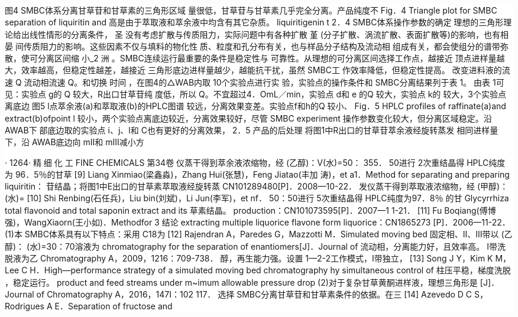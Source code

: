 图4 SMBC体系分离甘草苷和甘草素的三角形区域
量很低，甘草苷与甘草素几乎完全分离。产品纯度不
Fig．4 Triangle plot for SMBC separation of liquiritin and
高是由于萃取液和萃余液中均含有其它杂质。
liquiritigenin
t
2．4 SMBC体系操作参数的确定
理想的三角形理论给出线性情形的分离条件，
圣
没有考虑扩散与传质阻力，实际问题中有各种扩散
堇
(分子扩散、涡流扩散、表面扩散等)的影响，也有相 晏
间传质阻力的影响。这些因素不仅与填料的物化性
质、粒度和孔分布有关，也与样品分子结构及流动相
组成有关，都会使组分的谱带弥散，使可分离区间缩
小_2 洲 。SMBC连续运行最重要的条件是稳定性与
可靠性。从理想的可分离区间选择工作点，越接近
顶点进样量越大，效率越高，但稳定性越差，越接近
三角形底边进样量越少，越能抗干扰，虽然 SMBC工
作效率降低，但稳定性提高。
改变进料液的流速 Q 流动相流速 Q。和切换
时间 ，在图4的△WAB内取 10个实验点进行实
验，实验点的操作条件和 SMBC分离结果列于表 1。
由表 1可见：实验点 g的 Q 较大，R出口甘草苷纯
度低，所以 Q。不宜超过4．OmL／min，实验点 d和 e
的Q 较大，实验点 k的 较大，3个实验点离底边
图5 l点萃余液(a)和萃取液(b)的HPLC图谱
较远，分离效果变差。实验点f和h的Q 较小、
Fig．5 HPLC profiles of raffinate(a)and extract(b)ofpoint l
较小，两个实验点离底边较近，分离效果较好，尽管
SMBC experiment
操作参数变化较大，但分离区域稳定。沿AWAB下
部底边取的实验点 i、j、l和 C也有更好的分离效果， 2．5 产品的后处理
将图1中R出口的甘草苷萃余液经旋转蒸发
相同进样量下，沿 AWAB底边向 mⅡ和 mⅢ减小方

· 1264· 精 细 化 工 FINE CHEMICALS 第34卷
仪蒸干得到萃余液浓缩物，经 (乙醇)：V(水)=50： 355．
50进行 2次重结晶得 HPLC纯度为 96．5％的甘草 [9] Liang Xinmiao(梁鑫淼)，Zhang Hui(张慧)，Feng Jiatao(丰加
涛)，et a1．Method for separating and preparing liquiritin：
苷结晶；将图1中E出口的甘草素萃取液经旋转蒸
CN101289480[P]．2008—10-22．
发仪蒸干得到萃取液浓缩物，经 (甲醇)： (水)=
[10] Shi Renbing(石任兵)，Liu bin(刘斌)，Li Jun(李军)，et nf．
50：50进行 5次重结晶得 HPLC纯度为97．8％ 的甘
Glycyrrhiza total flavonoid and total saponin extract and its
草素结晶。 production：CN101073595[P]．2007—1 1-21．
[11] Fu Boqiang(傅博强)，WangXiaorn(王小如)．Methodfor
3 结论
extracting multiple liquorice flavone form liquorice：CN1865273
[P]．2006—11-22．
(1)本 SMBC体系具有以下特点：采用 C18为
[12] Rajendran A，Paredes G，Mazzotti M．Simulated moving bed
固定相、Ⅱ、Ⅲ带以 (乙醇)： (水)=30：70溶液为
chromatography for the separation of enantiomers[J]．Journal of
流动相，分离能力好，且效率高。 I带洗脱液为乙 Chromatography A，2009，1216：709-738．
醇，再生能力强。设置 1—2-2工作模式，I带独立， [13] Song J Y，Kim K M，Lee C H．High—performance strategy of a
simulated moving bed chromatography hy simultaneous control of
柱压平稳，梯度洗脱 ，稳定运行。
product and feed streams under m~imum allowable pressure drop
(2)对于复杂甘草黄酮进样液，理想三角形是
[J]．Journal of Chromatography A，2016，147I：102 117．
选择 SMBC分离甘草苷和甘草素条件的依据。在三
[14] Azevedo D C S，Rodrigues A E．Separation of fructose and